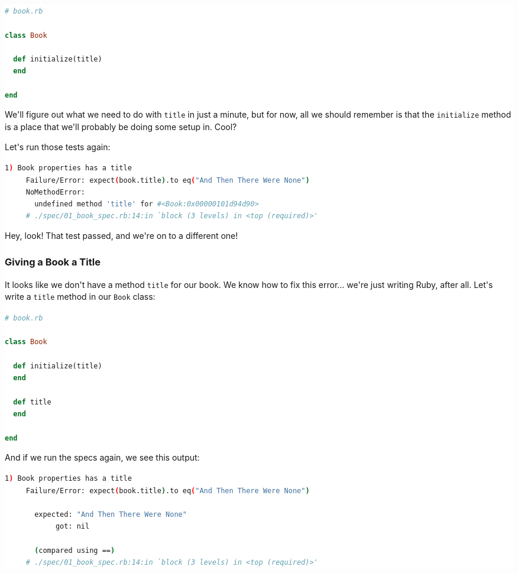 ```ruby
# book.rb

class Book

  def initialize(title)
  end

end
```

We'll figure out what we need to do with `title` in just a minute, but for now,
all we should remember is that the `initialize` method is a place that we'll
probably be doing some setup in. Cool?

Let's run those tests again:

```bash
1) Book properties has a title
     Failure/Error: expect(book.title).to eq("And Then There Were None")
     NoMethodError:
       undefined method 'title' for #<Book:0x00000101d94d90>
     # ./spec/01_book_spec.rb:14:in `block (3 levels) in <top (required)>'
```

Hey, look! That test passed, and we're on to a different one!

### Giving a Book a Title

 It looks like we don't have a method `title` for our book. We know how to fix
this error... we're just writing Ruby, after all. Let's write a `title` method
in our `Book` class:

```ruby
# book.rb

class Book

  def initialize(title)
  end

  def title
  end

end
```

And if we run the specs again, we see this output:

```bash
1) Book properties has a title
     Failure/Error: expect(book.title).to eq("And Then There Were None")

       expected: "And Then There Were None"
            got: nil

       (compared using ==)
     # ./spec/01_book_spec.rb:14:in `block (3 levels) in <top (required)>'
```
